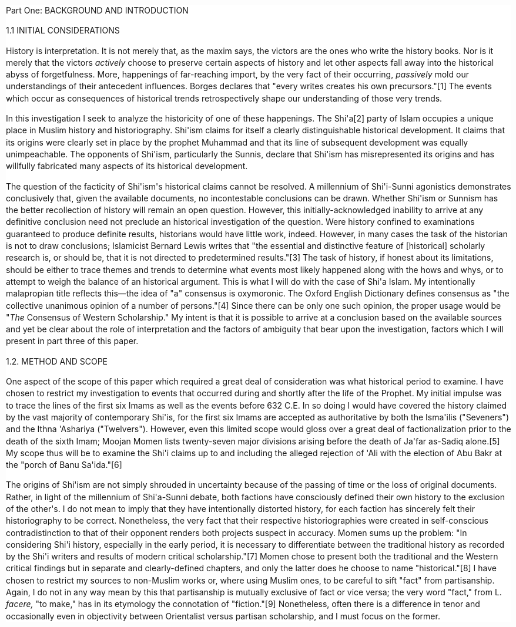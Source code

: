 Part One: BACKGROUND AND INTRODUCTION

1.1 INITIAL CONSIDERATIONS

History is interpretation. It is not merely that, as the maxim says, the victors are the ones who write the history books. Nor is it merely that the victors _actively_ choose to preserve certain aspects of history and let other aspects fall away into the historical abyss of forgetfulness. More, happenings of far-reaching import, by the very fact of their occurring, _passively_ mold our understandings of their antecedent influences. Borges declares that "every writes creates his own precursors."\[1\] The events which occur as consequences of historical trends retrospectively shape our understanding of those very trends.

In this investigation I seek to analyze the historicity of one of these happenings. The Shi'a\[2\] party of Islam occupies a unique place in Muslim history and historiography. Shi'ism claims for itself a clearly distinguishable historical development. It claims that its origins were clearly set in place by the prophet Muhammad and that its line of subsequent development was equally unimpeachable. The opponents of Shi'ism, particularly the Sunnis, declare that Shi'ism has misrepresented its origins and has willfully fabricated many aspects of its historical development.

The question of the facticity of Shi'ism's historical claims cannot be resolved. A millennium of Shi'i-Sunni agonistics demonstrates conclusively that, given the available documents, no incontestable conclusions can be drawn. Whether Shi'ism or Sunnism has the better recollection of history will remain an open question. However, this initially-acknowledged inability to arrive at any definitive conclusion need not preclude an historical investigation of the question. Were history confined to examinations guaranteed to produce definite results, historians would have little work, indeed. However, in many cases the task of the historian is not to draw conclusions; Islamicist Bernard Lewis writes that "the essential and distinctive feature of \[historical\] scholarly research is, or should be, that it is not directed to predetermined results."\[3\] The task of history, if honest about its limitations, should be either to trace themes and trends to determine what events most likely happened along with the hows and whys, or to attempt to weigh the balance of an historical argument. This is what I will do with the case of Shi'a Islam. My intentionally malapropian title reflects this—the idea of "a" consensus is oxymoronic. The Oxford English Dictionary defines consensus as "the collective unanimous opinion of a number of persons."\[4\] Since there can be only one such opinion, the proper usage would be "_The_ Consensus of Western Scholarship." My intent is that it is possible to arrive at a conclusion based on the available sources and yet be clear about the role of interpretation and the factors of ambiguity that bear upon the investigation, factors which I will present in part three of this paper.

1.2. METHOD AND SCOPE

One aspect of the scope of this paper which required a great deal of consideration was what historical period to examine. I have chosen to restrict my investigation to events that occurred during and shortly after the life of the Prophet. My initial impulse was to trace the lines of the first six Imams as well as the events before 632 C.E. In so doing I would have covered the history claimed by the vast majority of contemporary Shi'is, for the first six Imams are accepted as authoritative by both the Isma'ilis ("Seveners") and the Ithna 'Ashariya ("Twelvers"). However, even this limited scope would gloss over a great deal of factionalization prior to the death of the sixth Imam; Moojan Momen lists twenty-seven major divisions arising before the death of Ja'far as-Sadiq alone.\[5\] My scope thus will be to examine the Shi'i claims up to and including the alleged rejection of 'Ali with the election of Abu Bakr at the "porch of Banu Sa'ida."\[6\]

The origins of Shi'ism are not simply shrouded in uncertainty because of the passing of time or the loss of original documents. Rather, in light of the millennium of Shi'a-Sunni debate, both factions have consciously defined their own history to the exclusion of the other's. I do not mean to imply that they have intentionally distorted history, for each faction has sincerely felt their historiography to be correct. Nonetheless, the very fact that their respective historiographies were created in self-conscious contradistinction to that of their opponent renders both projects suspect in accuracy. Momen sums up the problem: "In considering Shi'i history, especially in the early period, it is necessary to differentiate between the traditional history as recorded by the Shi'i writers and results of modern critical scholarship."\[7\] Momen chose to present both the traditional and the Western critical findings but in separate and clearly-defined chapters, and only the latter does he choose to name "historical."\[8\] I have chosen to restrict my sources to non-Muslim works or, where using Muslim ones, to be careful to sift "fact" from partisanship. Again, I do not in any way mean by this that partisanship is mutually exclusive of fact or vice versa; the very word "fact," from L. _facere,_ "to make," has in its etymology the connotation of "fiction."\[9\] Nonetheless, often there is a difference in tenor and occasionally even in objectivity between Orientalist versus partisan scholarship, and I must focus on the former.
